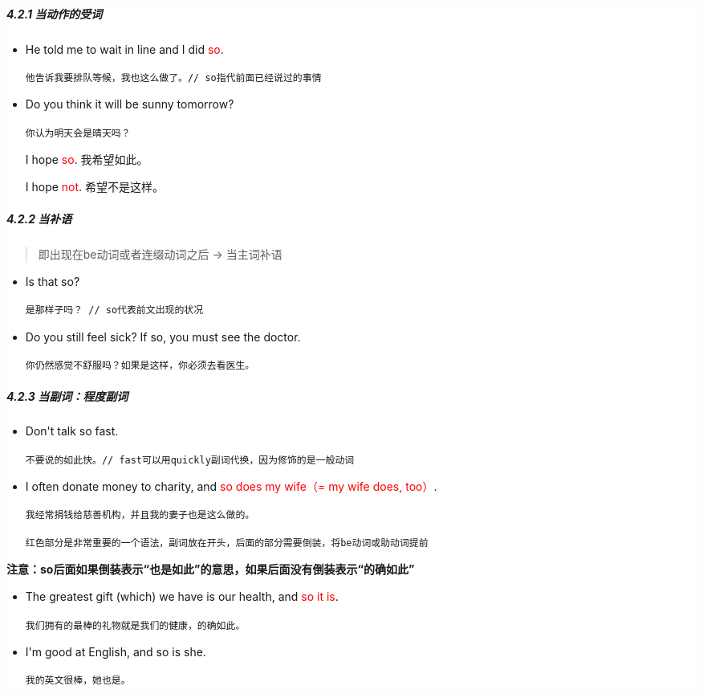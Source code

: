 ##### 4.2.1 当动作的受词

- He told me to wait in line and I did <font color='red'>so</font>.  

  ```
  他告诉我要排队等候，我也这么做了。// so指代前面已经说过的事情
  ```

- Do you think it will be sunny tomorrow?  

  ```
  你认为明天会是晴天吗？
  ```

  I hope <font color='red'>so</font>. 我希望如此。

  I hope <font color='red'>not</font>. 希望不是这样。 

##### 4.2.2 当补语

> 即出现在be动词或者连缀动词之后 -> 当主词补语 

- Is that so?   

  ```
  是那样子吗？ // so代表前文出现的状况
  ```

- Do you still feel sick? If so, you must see the doctor.  

  ```
  你仍然感觉不舒服吗？如果是这样，你必须去看医生。
  ```

##### 4.2.3 当副词：程度副词

- Don't talk so fast.  

  ```
  不要说的如此快。// fast可以用quickly副词代换，因为修饰的是一般动词 
  ```

- I often donate money to charity, and <font color='red'>so does my wife（= my wife does, too）</font>.  

  ```
  我经常捐钱给慈善机构，并且我的妻子也是这么做的。 
  ```

  ```
  红色部分是非常重要的一个语法，副词放在开头，后面的部分需要倒装，将be动词或助动词提前
  ```

**注意：so后面如果倒装表示“也是如此”的意思，如果后面没有倒装表示“的确如此”**  

- The greatest gift (which) we have is our health, and <font color='red'>so it is</font>.  

  ```
  我们拥有的最棒的礼物就是我们的健康，的确如此。
  ```

- I'm good at English, and so is she.  

  ```
  我的英文很棒，她也是。
  ```
